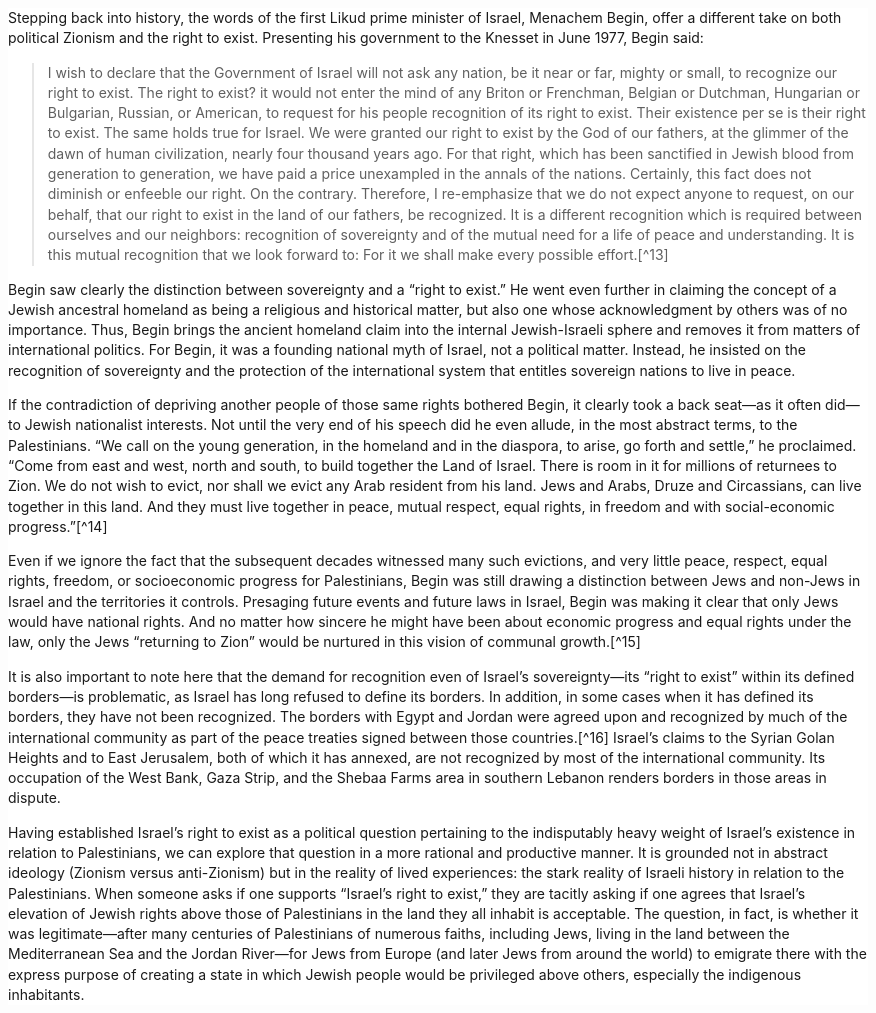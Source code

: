 Stepping back into history, the words of the first Likud prime minister of Israel, Menachem Begin, offer a different take on both political Zionism and the right to exist. Presenting his government to the Knesset in June 1977, Begin said:

> I wish to declare that the Government of Israel will not ask any nation, be it near or far, mighty or small, to recognize our right to exist. The right to exist? it would not enter the mind of any Briton or Frenchman, Belgian or Dutchman, Hungarian or Bulgarian, Russian, or American, to request for his people recognition of its right to exist. Their existence per se is their right to exist. The same holds true for Israel. We were granted our right to exist by the God of our fathers, at the glimmer of the dawn of human civilization, nearly four thousand years ago. For that right, which has been sanctified in Jewish blood from generation to generation, we have paid a price unexampled in the annals of the nations. Certainly, this fact does not diminish or enfeeble our right. On the contrary. Therefore, I re-emphasize that we do not expect anyone to request, on our behalf, that our right to exist in the land of our fathers, be recognized. It is a different recognition which is required between ourselves and our neighbors: recognition of sovereignty and of the mutual need for a life of peace and understanding. It is this mutual recognition that we look forward to: For it we shall make every possible effort.[^13]

Begin saw clearly the distinction between sovereignty and a “right to exist.” He went even further in claiming the concept of a Jewish ancestral homeland as being a religious and historical matter, but also one whose acknowledgment by others was of no importance. Thus, Begin brings the ancient homeland claim into the internal Jewish-Israeli sphere and removes it from matters of international politics. For Begin, it was a founding national myth of Israel, not a political matter. Instead, he insisted on the recognition of sovereignty and the protection of the international system that entitles sovereign nations to live in peace.

If the contradiction of depriving another people of those same rights bothered Begin, it clearly took a back seat—as it often did—to Jewish nationalist interests. Not until the very end of his speech did he even allude, in the most abstract terms, to the Palestinians. “We call on the young generation, in the homeland and in the diaspora, to arise, go forth and settle,” he proclaimed. “Come from east and west, north and south, to build together the Land of Israel. There is room in it for millions of returnees to Zion. We do not wish to evict, nor shall we evict any Arab resident from his land. Jews and Arabs, Druze and Circassians, can live together in this land. And they must live together in peace, mutual respect, equal rights, in freedom and with social-economic progress.”[^14]

Even if we ignore the fact that the subsequent decades witnessed many such evictions, and very little peace, respect, equal rights, freedom, or socioeconomic progress for Palestinians, Begin was still drawing a distinction between Jews and non-Jews in Israel and the territories it controls. Presaging future events and future laws in Israel, Begin was making it clear that only Jews would have national rights. And no matter how sincere he might have been about economic progress and equal rights under the law, only the Jews “returning to Zion” would be nurtured in this vision of communal growth.[^15]

It is also important to note here that the demand for recognition even of Israel’s sovereignty—its “right to exist” within its defined borders—is problematic, as Israel has long refused to define its borders. In addition, in some cases when it has defined its borders, they have not been recognized. The borders with Egypt and Jordan were agreed upon and recognized by much of the international community as part of the peace treaties signed between those countries.[^16] Israel’s claims to the Syrian Golan Heights and to East Jerusalem, both of which it has annexed, are not recognized by most of the international community. Its occupation of the West Bank, Gaza Strip, and the Shebaa Farms area in southern Lebanon renders borders in those areas in dispute.

Having established Israel’s right to exist as a political question pertaining to the indisputably heavy weight of Israel’s existence in relation to Palestinians, we can explore that question in a more rational and productive manner. It is grounded not in abstract ideology (Zionism versus anti-Zionism) but in the reality of lived experiences: the stark reality of Israeli history in relation to the Palestinians. When someone asks if one supports “Israel’s right to exist,” they are tacitly asking if one agrees that Israel’s elevation of Jewish rights above those of Palestinians in the land they all inhabit is acceptable. The question, in fact, is whether it was legitimate—after many centuries of Palestinians of numerous faiths, including Jews, living in the land between the Mediterranean Sea and the Jordan River—for Jews from Europe (and later Jews from around the world) to emigrate there with the express purpose of creating a state in which Jewish people would be privileged above others, especially the indigenous inhabitants.
